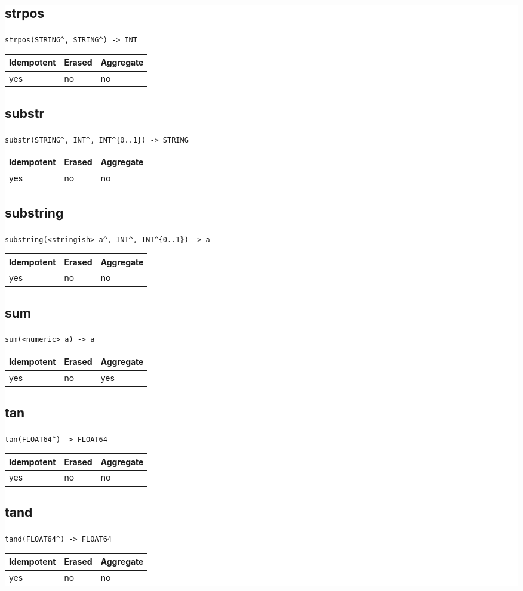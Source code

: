 ## strpos
    strpos(STRING^, STRING^) -> INT
| Idempotent | Erased | Aggregate |
|-|-|-|
|yes|no|no|

## substr
    substr(STRING^, INT^, INT^{0..1}) -> STRING
| Idempotent | Erased | Aggregate |
|-|-|-|
|yes|no|no|

## substring
    substring(<stringish> a^, INT^, INT^{0..1}) -> a
| Idempotent | Erased | Aggregate |
|-|-|-|
|yes|no|no|

## sum
    sum(<numeric> a) -> a
| Idempotent | Erased | Aggregate |
|-|-|-|
|yes|no|yes|

## tan
    tan(FLOAT64^) -> FLOAT64
| Idempotent | Erased | Aggregate |
|-|-|-|
|yes|no|no|

## tand
    tand(FLOAT64^) -> FLOAT64
| Idempotent | Erased | Aggregate |
|-|-|-|
|yes|no|no|
